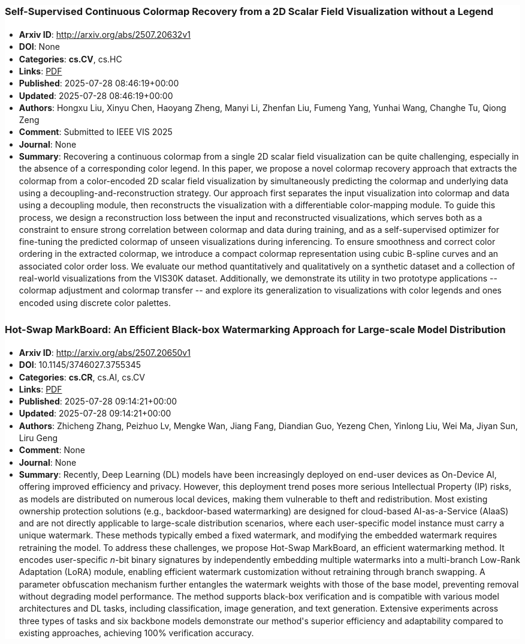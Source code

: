 

### Self-Supervised Continuous Colormap Recovery from a 2D Scalar Field Visualization without a Legend
- **Arxiv ID**: http://arxiv.org/abs/2507.20632v1
- **DOI**: None
- **Categories**: **cs.CV**, cs.HC
- **Links**: [PDF](http://arxiv.org/pdf/2507.20632v1)
- **Published**: 2025-07-28 08:46:19+00:00
- **Updated**: 2025-07-28 08:46:19+00:00
- **Authors**: Hongxu Liu, Xinyu Chen, Haoyang Zheng, Manyi Li, Zhenfan Liu, Fumeng Yang, Yunhai Wang, Changhe Tu, Qiong Zeng
- **Comment**: Submitted to IEEE VIS 2025
- **Journal**: None
- **Summary**: Recovering a continuous colormap from a single 2D scalar field visualization can be quite challenging, especially in the absence of a corresponding color legend. In this paper, we propose a novel colormap recovery approach that extracts the colormap from a color-encoded 2D scalar field visualization by simultaneously predicting the colormap and underlying data using a decoupling-and-reconstruction strategy. Our approach first separates the input visualization into colormap and data using a decoupling module, then reconstructs the visualization with a differentiable color-mapping module. To guide this process, we design a reconstruction loss between the input and reconstructed visualizations, which serves both as a constraint to ensure strong correlation between colormap and data during training, and as a self-supervised optimizer for fine-tuning the predicted colormap of unseen visualizations during inferencing. To ensure smoothness and correct color ordering in the extracted colormap, we introduce a compact colormap representation using cubic B-spline curves and an associated color order loss. We evaluate our method quantitatively and qualitatively on a synthetic dataset and a collection of real-world visualizations from the VIS30K dataset. Additionally, we demonstrate its utility in two prototype applications -- colormap adjustment and colormap transfer -- and explore its generalization to visualizations with color legends and ones encoded using discrete color palettes.



### Hot-Swap MarkBoard: An Efficient Black-box Watermarking Approach for Large-scale Model Distribution
- **Arxiv ID**: http://arxiv.org/abs/2507.20650v1
- **DOI**: 10.1145/3746027.3755345
- **Categories**: **cs.CR**, cs.AI, cs.CV
- **Links**: [PDF](http://arxiv.org/pdf/2507.20650v1)
- **Published**: 2025-07-28 09:14:21+00:00
- **Updated**: 2025-07-28 09:14:21+00:00
- **Authors**: Zhicheng Zhang, Peizhuo Lv, Mengke Wan, Jiang Fang, Diandian Guo, Yezeng Chen, Yinlong Liu, Wei Ma, Jiyan Sun, Liru Geng
- **Comment**: None
- **Journal**: None
- **Summary**: Recently, Deep Learning (DL) models have been increasingly deployed on end-user devices as On-Device AI, offering improved efficiency and privacy. However, this deployment trend poses more serious Intellectual Property (IP) risks, as models are distributed on numerous local devices, making them vulnerable to theft and redistribution. Most existing ownership protection solutions (e.g., backdoor-based watermarking) are designed for cloud-based AI-as-a-Service (AIaaS) and are not directly applicable to large-scale distribution scenarios, where each user-specific model instance must carry a unique watermark. These methods typically embed a fixed watermark, and modifying the embedded watermark requires retraining the model. To address these challenges, we propose Hot-Swap MarkBoard, an efficient watermarking method. It encodes user-specific $n$-bit binary signatures by independently embedding multiple watermarks into a multi-branch Low-Rank Adaptation (LoRA) module, enabling efficient watermark customization without retraining through branch swapping. A parameter obfuscation mechanism further entangles the watermark weights with those of the base model, preventing removal without degrading model performance. The method supports black-box verification and is compatible with various model architectures and DL tasks, including classification, image generation, and text generation. Extensive experiments across three types of tasks and six backbone models demonstrate our method's superior efficiency and adaptability compared to existing approaches, achieving 100\% verification accuracy.
